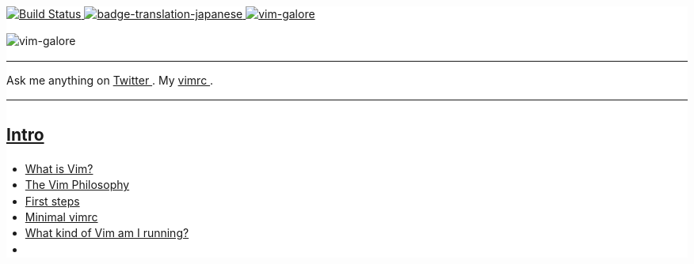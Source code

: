 <p>
 <a href="https://travis-ci.org/mhinz/vim-galore">
  <img alt="Build Status" src="https://travis-ci.org/mhinz/vim-galore.svg?branch=master"/>
 </a>
 <a href="http://postd.cc/?s=vim-galore">
  <img alt="badge-translation-japanese" src="https://img.shields.io/badge/Translation-Japanese-lightgrey.svg"/>
 </a>
 <a href="https://github.com/sindresorhus/awesome">
  <img alt="vim-galore" src="https://cdn.rawgit.com/mhinz/vim-galore/master/contents/images/badge-awesome.svg"/>
 </a>
</p>
<p>
 <img alt="vim-galore" src="https://raw.githubusercontent.com/mhinz/vim-galore/master/contents/images/logo-vim-galore.png"/>
</p>
<hr/>
<p>
 Ask me anything on
 <a href="https://twitter.com/_mhinz_">
  Twitter
 </a>
 .
My
 <a href="https://github.com/mhinz/dotfiles/blob/master/vim/vimrc">
  vimrc
 </a>
 .
</p>
<hr/>
<h2>
 <a href="#intro-1">
  Intro
 </a>
</h2>
<ul>
 <li>
  <a href="#what-is-vim">
   What is Vim?
  </a>
 </li>
 <li>
  <a href="#the-vim-philosophy">
   The Vim Philosophy
  </a>
 </li>
 <li>
  <a href="#first-steps">
   First steps
  </a>
 </li>
 <li>
  <a href="#minimal-vimrc">
   Minimal vimrc
  </a>
 </li>
 <li>
  <a href="#what-kind-of-vim-am-i-running">
   What kind of Vim am I running?
  </a>
 </li>
 <li>
  <a href="#cheatsheets">